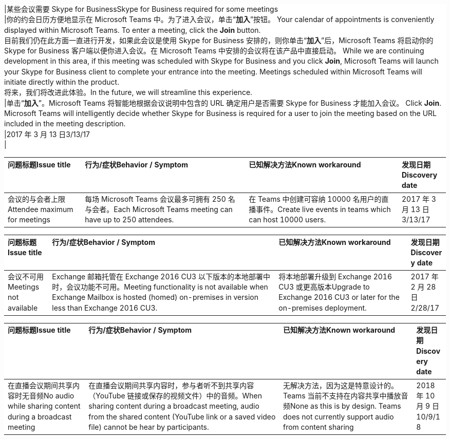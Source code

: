 |<span data-ttu-id="1a858-466">某些会议需要 Skype for Business</span><span class="sxs-lookup"><span data-stu-id="1a858-466">Skype for Business required for some meetings</span></span>  <br/> |<span data-ttu-id="1a858-p125">你的约会日历方便地显示在 Microsoft Teams 中。为了进入会议，单击“**加入**”按钮。 </span><span class="sxs-lookup"><span data-stu-id="1a858-p125">Your calendar of appointments is conveniently displayed within Microsoft Teams. To enter a meeting, click the **Join** button. </span></span><br/> <span data-ttu-id="1a858-p126">目前我们仍在此方面一直进行开发，如果此会议是使用 Skype for Business 安排的，则你单击“**加入**”后，Microsoft Teams 将启动你的 Skype for Business 客户端以便你进入会议。在 Microsoft Teams 中安排的会议将在该产品中直接启动。  </span><span class="sxs-lookup"><span data-stu-id="1a858-p126">While we are continuing development in this area, if this meeting was scheduled with Skype for Business and you click **Join**, Microsoft Teams will launch your Skype for Business client to complete your entrance into the meeting. Meetings scheduled within Microsoft Teams will initiate directly within the product.  </span></span><br/> <span data-ttu-id="1a858-471">将来，我们将改进此体验。</span><span class="sxs-lookup"><span data-stu-id="1a858-471">In the future, we will streamline this experience.</span></span>  <br/> |<span data-ttu-id="1a858-p127">单击“**加入**”。Microsoft Teams 将智能地根据会议说明中包含的 URL 确定用户是否需要 Skype for Business 才能加入会议。  </span><span class="sxs-lookup"><span data-stu-id="1a858-p127">Click **Join**. Microsoft Teams will intelligently decide whether Skype for Business is required for a user to join the meeting based on the URL included in the meeting description.  </span></span><br/> |<span data-ttu-id="1a858-474">2017 年 3 月 13 日</span><span class="sxs-lookup"><span data-stu-id="1a858-474">3/13/17</span></span>  <br/> |


|<span data-ttu-id="1a858-475">**问题标题**</span><span class="sxs-lookup"><span data-stu-id="1a858-475">**Issue title**</span></span>|<span data-ttu-id="1a858-476">**行为/症状**</span><span class="sxs-lookup"><span data-stu-id="1a858-476">**Behavior / Symptom**</span></span>|<span data-ttu-id="1a858-477">**已知解决方法**</span><span class="sxs-lookup"><span data-stu-id="1a858-477">**Known workaround**</span></span>|<span data-ttu-id="1a858-478">**发现日期**</span><span class="sxs-lookup"><span data-stu-id="1a858-478">**Discovery date**</span></span>|
|:-----|:-----|:-----|:-----|
|<span data-ttu-id="1a858-479">会议的与会者上限</span><span class="sxs-lookup"><span data-stu-id="1a858-479">Attendee maximum for meetings</span></span>  <br/> |<span data-ttu-id="1a858-480">每场 Microsoft Teams 会议最多可拥有 250 名与会者。</span><span class="sxs-lookup"><span data-stu-id="1a858-480">Each Microsoft Teams meeting can have up to 250 attendees.</span></span>  <br/> |<span data-ttu-id="1a858-481">在 Teams 中创建可容纳 10000 名用户的直播事件。</span><span class="sxs-lookup"><span data-stu-id="1a858-481">Create live events in teams which can host 10000 users.</span></span>  <br/> |<span data-ttu-id="1a858-482">2017 年 3 月 13 日</span><span class="sxs-lookup"><span data-stu-id="1a858-482">3/13/17</span></span>  <br/> |

|<span data-ttu-id="1a858-483">**问题标题**</span><span class="sxs-lookup"><span data-stu-id="1a858-483">**Issue title**</span></span>|<span data-ttu-id="1a858-484">**行为/症状**</span><span class="sxs-lookup"><span data-stu-id="1a858-484">**Behavior / Symptom**</span></span>|<span data-ttu-id="1a858-485">**已知解决方法**</span><span class="sxs-lookup"><span data-stu-id="1a858-485">**Known workaround**</span></span>|<span data-ttu-id="1a858-486">**发现日期**</span><span class="sxs-lookup"><span data-stu-id="1a858-486">**Discovery date**</span></span>|
|:-----|:-----|:-----|:-----|
|<span data-ttu-id="1a858-487">会议不可用</span><span class="sxs-lookup"><span data-stu-id="1a858-487">Meetings not available</span></span>  <br/> |<span data-ttu-id="1a858-488">Exchange 邮箱托管在 Exchange 2016 CU3 以下版本的本地部署中时，会议功能不可用。</span><span class="sxs-lookup"><span data-stu-id="1a858-488">Meeting functionality is not available when Exchange Mailbox is hosted (homed) on-premises in version less than Exchange 2016 CU3.</span></span>  <br/> |<span data-ttu-id="1a858-489">将本地部署升级到 Exchange 2016 CU3 或更高版本</span><span class="sxs-lookup"><span data-stu-id="1a858-489">Upgrade to Exchange 2016 CU3 or later for the on-premises deployment.</span></span>  <br/> |<span data-ttu-id="1a858-490">2017 年 2 月 28 日</span><span class="sxs-lookup"><span data-stu-id="1a858-490">2/28/17</span></span>  <br/> |

|<span data-ttu-id="1a858-491">**问题标题**</span><span class="sxs-lookup"><span data-stu-id="1a858-491">**Issue title**</span></span>|<span data-ttu-id="1a858-492">**行为/症状**</span><span class="sxs-lookup"><span data-stu-id="1a858-492">**Behavior / Symptom**</span></span>|<span data-ttu-id="1a858-493">**已知解决方法**</span><span class="sxs-lookup"><span data-stu-id="1a858-493">**Known workaround**</span></span>|<span data-ttu-id="1a858-494">**发现日期**</span><span class="sxs-lookup"><span data-stu-id="1a858-494">**Discovery date**</span></span>|
|:-----|:-----|:-----|:-----|
|<span data-ttu-id="1a858-495">在直播会议期间共享内容时无音频</span><span class="sxs-lookup"><span data-stu-id="1a858-495">No audio while sharing content during a broadcast meeting</span></span>  <br/> |<span data-ttu-id="1a858-496">在直播会议期间共享内容时，参与者听不到共享内容（YouTube 链接或保存的视频文件）中的音频。</span><span class="sxs-lookup"><span data-stu-id="1a858-496">When sharing content during a broadcast meeting, audio from the shared content (YouTube link or a saved video file) cannot be hear by participants.</span></span>  <br/> |<span data-ttu-id="1a858-p128">无解决方法，因为这是特意设计的。  Teams 当前不支持在内容共享中播放音频</span><span class="sxs-lookup"><span data-stu-id="1a858-p128">None as this is by design.  Teams does not currently support audio from content sharing</span></span>  <br/> |<span data-ttu-id="1a858-499">2018 年 10 月 9 日</span><span class="sxs-lookup"><span data-stu-id="1a858-499">10/9/18</span></span>  <br/> |
